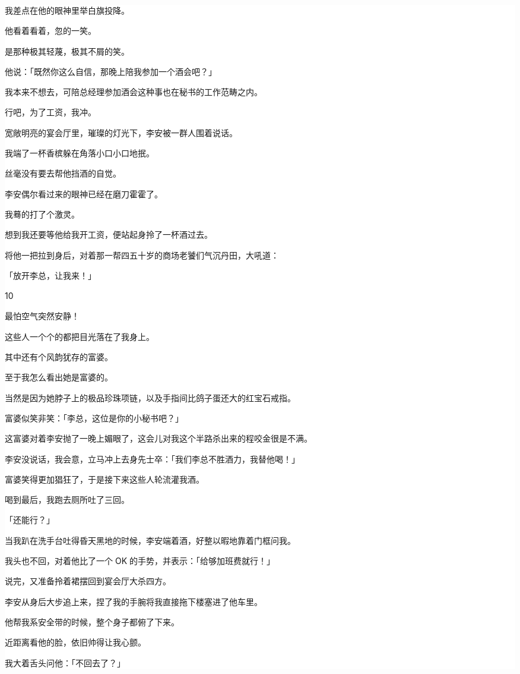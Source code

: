 我差点在他的眼神里举白旗投降。

他看着看着，忽的一笑。

是那种极其轻蔑，极其不屑的笑。

他说：「既然你这么自信，那晚上陪我参加一个酒会吧？」

我本来不想去，可陪总经理参加酒会这种事也在秘书的工作范畴之内。

行吧，为了工资，我冲。

宽敞明亮的宴会厅里，璀璨的灯光下，李安被一群人围着说话。

我端了一杯香槟躲在角落小口小口地抿。

丝毫没有要去帮他挡酒的自觉。

李安偶尔看过来的眼神已经在磨刀霍霍了。

我蓦的打了个激灵。

想到我还要等他给我开工资，便站起身拎了一杯酒过去。

将他一把拉到身后，对着那一帮四五十岁的商场老饕们气沉丹田，大吼道：

「放开李总，让我来！」

10

最怕空气突然安静！

这些人一个个的都把目光落在了我身上。

其中还有个风韵犹存的富婆。

至于我怎么看出她是富婆的。

当然是因为她脖子上的极品珍珠项链，以及手指间比鸽子蛋还大的红宝石戒指。

富婆似笑非笑：「李总，这位是你的小秘书吧？」

这富婆对着李安抛了一晚上媚眼了，这会儿对我这个半路杀出来的程咬金很是不满。

李安没说话，我会意，立马冲上去身先士卒：「我们李总不胜酒力，我替他喝！」

富婆笑得更加猖狂了，于是接下来这些人轮流灌我酒。

喝到最后，我跑去厕所吐了三回。

「还能行？」

当我趴在洗手台吐得昏天黑地的时候，李安端着酒，好整以暇地靠着门框问我。

我头也不回，对着他比了一个 OK 的手势，并表示：「给够加班费就行！」

说完，又准备拎着裙摆回到宴会厅大杀四方。

李安从身后大步追上来，捏了我的手腕将我直接拖下楼塞进了他车里。

他帮我系安全带的时候，整个身子都俯了下来。

近距离看他的脸，依旧帅得让我心颤。

我大着舌头问他：「不回去了？」
